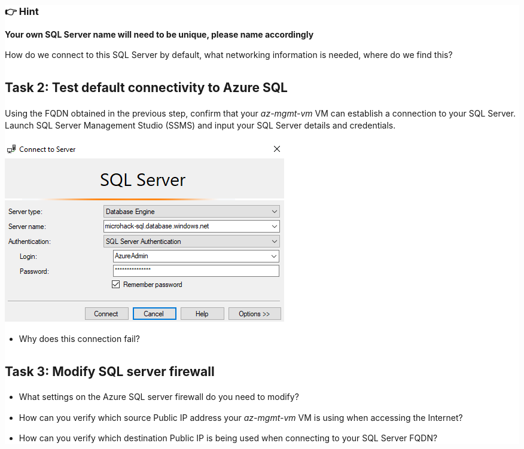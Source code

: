 ### :point_right: Hint 

**Your own SQL Server name will need to be unique, please name accordingly**

How do we connect to this SQL Server by default, what networking information is needed, where do we find this?

## Task 2:  Test default connectivity to Azure SQL

Using the FQDN obtained in the previous step, confirm that your *az-mgmt-vm* VM can establish a connection to your SQL Server. Launch SQL Server Management Studio (SSMS) and input your SQL Server details and credentials.

![image](images/2a.png)

- Why does this connection fail?

## Task 3:  Modify SQL server firewall

- What settings on the Azure SQL server firewall do you need to modify?

- How can you verify which source Public IP address your *az-mgmt-vm* VM is using when accessing the Internet?

- How can you verify which destination Public IP is being used when connecting to your SQL Server FQDN?
